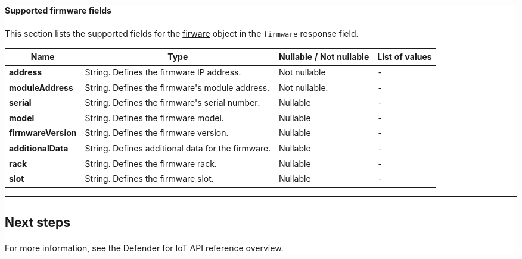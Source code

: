 

#### Supported firmware fields
This section lists the supported fields for the [firware](#operatingsystem) object in the `firmware` response field.


| Name | Type | Nullable / Not nullable | List of values |
|--|--|--|--|
|**address**  |String. Defines the firmware IP address. |Not nullable   | -  |
| **moduleAddress** |String. Defines the firmware's module address. | Not nullable.  | - |
| **serial** |String. Defines the firmware's serial number. | Nullable  | - |
|**model**  | String. Defines the firmware model. | Nullable  | -  |
| **firmwareVersion** |String. Defines the firmware version. | Nullable | - |
|**additionalData**  | String. Defines additional data for the firmware. | Nullable | - |
|**rack**  |String. Defines the firmware rack. | Nullable  | - |
|**slot**  |String. Defines the firmware slot. | Nullable  | - |

---
## Next steps

For more information, see the [Defender for IoT API reference overview](../references-work-with-defender-for-iot-apis.md).
